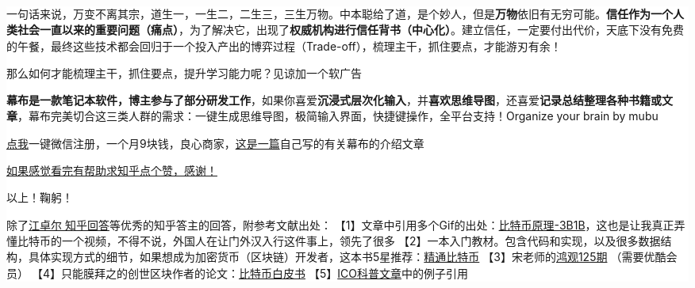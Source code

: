 一句话来说，万变不离其宗，道生一，一生二，二生三，三生万物。中本聪给了道，是个妙人，但是**万物**依旧有无穷可能。**信任作为一个人类社会一直以来的重要问题（痛点）**，为了解决它，出现了**权威机构进行信任背书（中心化）**。建立信任，一定要付出代价，天底下没有免费的午餐，最终这些技术都会回归于一个投入产出的博弈过程（Trade-off），梳理主干，抓住要点，才能游刃有余！

那么如何才能梳理主干，抓住要点，提升学习能力呢？见谅加一个软广告

**幕布是一款笔记本软件，博主参与了部分研发工作**，如果你喜爱**沉浸式层次化输入**，并**喜欢思维导图**，还喜爱**记录总结整理各种书籍或文章**，幕布完美切合这三类人群的需求：一键生成思维导图，极简输入界面，快捷键操作，全平台支持！Organize your brain by mubu

[点我](https://mubu.com/inv/121749)一键微信注册，一个月9块钱，良心商家，[这是一篇](https://www.zhihu.com/question/20772002/answer/192382928)自己写的有关幕布的介绍文章

[如果感觉看完有帮助求知乎点个赞，感谢！](https://www.zhihu.com/question/37290469/answer/236442981)

以上！鞠躬！

除了[江卓尔 知乎回答](https://www.zhihu.com/question/22076666)等优秀的知乎答主的回答，附参考文献出处：
【1】文章中引用多个Gif的出处：[比特币原理-3B1B](https://www.bilibili.com/video/av12465079/)，这也是让我真正弄懂比特币的一个视频，不得不说，外国人在让门外汉入行这件事上，领先了很多
【2】一本入门教材。包含代码和实现，以及很多数据结构，具体实现方式的细节，如果想成为加密货币（区块链）开发者，这本书5星推荐：[精通比特币](http://8btc.com/topic-mastering-bitcoin.html)
【3】宋老师的[鸿观125期](http://v.youku.com/v_show/id_XMjc3MDU4MDY2OA==.html?spm=a2h1n.8261147.reload_201705.1~3!2~5~A) （需要优酷会员）
【4】只能膜拜之的创世区块作者的论文：[比特币白皮书](http://www.8btc.com/wiki/bitcoin-a-peer-to-peer-electronic-cash-system)
【5】[ICO科普文章](http://www.sohu.com/a/162825922_735021)中的例子引用